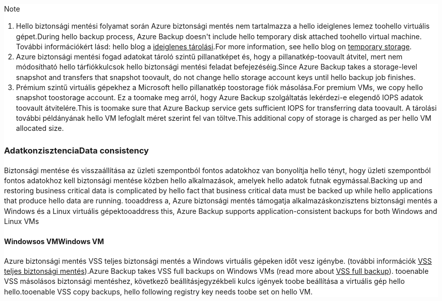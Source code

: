 > [!NOTE]
> 1. <span data-ttu-id="35b08-122">Hello biztonsági mentési folyamat során Azure biztonsági mentés nem tartalmazza a hello ideiglenes lemez toohello virtuális gépet.</span><span class="sxs-lookup"><span data-stu-id="35b08-122">During hello backup process, Azure Backup doesn't include hello temporary disk attached toohello virtual machine.</span></span> <span data-ttu-id="35b08-123">További információkért lásd: hello blog a [ideiglenes tárolási](https://blogs.msdn.microsoft.com/mast/2013/12/06/understanding-the-temporary-drive-on-windows-azure-virtual-machines/).</span><span class="sxs-lookup"><span data-stu-id="35b08-123">For more information, see hello blog on [temporary storage](https://blogs.msdn.microsoft.com/mast/2013/12/06/understanding-the-temporary-drive-on-windows-azure-virtual-machines/).</span></span>
> 2. <span data-ttu-id="35b08-124">Azure biztonsági mentési fogad adatokat tároló szintű pillanatképet és, hogy a pillanatkép-toovault átvitel, mert nem módosítható hello tárfiókkulcsok hello biztonsági mentési feladat befejezéséig.</span><span class="sxs-lookup"><span data-stu-id="35b08-124">Since Azure Backup takes a storage-level snapshot and transfers that snapshot toovault, do not change hello storage account keys until hello backup job finishes.</span></span>
> 3. <span data-ttu-id="35b08-125">Prémium szintű virtuális gépekhez a Microsoft hello pillanatkép toostorage fiók másolása.</span><span class="sxs-lookup"><span data-stu-id="35b08-125">For premium VMs, we copy hello snapshot toostorage account.</span></span> <span data-ttu-id="35b08-126">Ez a toomake meg arról, hogy Azure Backup szolgáltatás lekérdezi-e elegendő IOPS adatok toovault átvitelére.</span><span class="sxs-lookup"><span data-stu-id="35b08-126">This is toomake sure that Azure Backup service gets sufficient IOPS for transferring data toovault.</span></span> <span data-ttu-id="35b08-127">A tárolási további példányának hello VM lefoglalt méret szerint fel van töltve.</span><span class="sxs-lookup"><span data-stu-id="35b08-127">This additional copy of storage is charged as per hello VM allocated size.</span></span> 
>

### <a name="data-consistency"></a><span data-ttu-id="35b08-128">Adatkonzisztencia</span><span class="sxs-lookup"><span data-stu-id="35b08-128">Data consistency</span></span>
<span data-ttu-id="35b08-129">Biztonsági mentése és visszaállítása az üzleti szempontból fontos adatokhoz van bonyolítja hello tényt, hogy üzleti szempontból fontos adatokhoz kell biztonsági mentése közben hello alkalmazások, amelyek hello adatok futnak egymással.</span><span class="sxs-lookup"><span data-stu-id="35b08-129">Backing up and restoring business critical data is complicated by hello fact that business critical data must be backed up while hello applications that produce hello data are running.</span></span> <span data-ttu-id="35b08-130">tooaddress a, Azure biztonsági mentés támogatja alkalmazáskonzisztens biztonsági mentés a Windows és a Linux virtuális gépek</span><span class="sxs-lookup"><span data-stu-id="35b08-130">tooaddress this, Azure Backup supports application-consistent backups for both Windows and Linux VMs</span></span>
#### <a name="windows-vm"></a><span data-ttu-id="35b08-131">Windowsos VM</span><span class="sxs-lookup"><span data-stu-id="35b08-131">Windows VM</span></span>
<span data-ttu-id="35b08-132">Azure biztonsági mentés VSS teljes biztonsági mentés a Windows virtuális gépeken időt vesz igénybe. (további információk [VSS teljes biztonsági mentés](http://blogs.technet.com/b/filecab/archive/2008/05/21/what-is-the-difference-between-vss-full-backup-and-vss-copy-backup-in-windows-server-2008.aspx)).</span><span class="sxs-lookup"><span data-stu-id="35b08-132">Azure Backup takes VSS full backups on Windows VMs (read more about [VSS full backup](http://blogs.technet.com/b/filecab/archive/2008/05/21/what-is-the-difference-between-vss-full-backup-and-vss-copy-backup-in-windows-server-2008.aspx)).</span></span> <span data-ttu-id="35b08-133">tooenable VSS másolásos biztonsági mentéshez, következő beállításjegyzékbeli kulcs igények toobe beállítása a virtuális gép hello hello.</span><span class="sxs-lookup"><span data-stu-id="35b08-133">tooenable VSS copy backups, hello following registry key needs toobe set on hello VM.</span></span>
